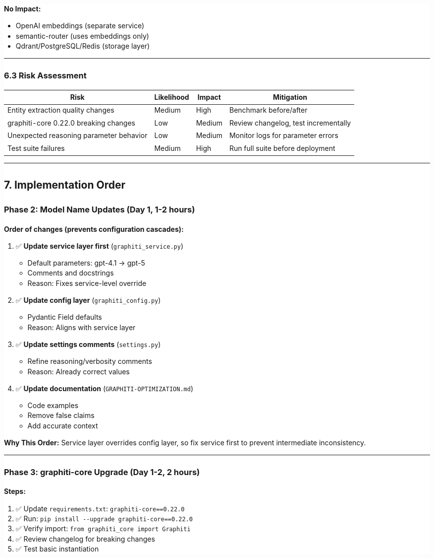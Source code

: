 **No Impact:**
- OpenAI embeddings (separate service)
- semantic-router (uses embeddings only)
- Qdrant/PostgreSQL/Redis (storage layer)

---

### 6.3 Risk Assessment

| Risk | Likelihood | Impact | Mitigation |
|------|------------|--------|------------|
| Entity extraction quality changes | Medium | High | Benchmark before/after |
| graphiti-core 0.22.0 breaking changes | Low | Medium | Review changelog, test incrementally |
| Unexpected reasoning parameter behavior | Low | Medium | Monitor logs for parameter errors |
| Test suite failures | Medium | High | Run full suite before deployment |

---

## 7. Implementation Order

### Phase 2: Model Name Updates (Day 1, 1-2 hours)

**Order of changes (prevents configuration cascades):**

1. ✅ **Update service layer first** (`graphiti_service.py`)
   - Default parameters: gpt-4.1 → gpt-5
   - Comments and docstrings
   - Reason: Fixes service-level override

2. ✅ **Update config layer** (`graphiti_config.py`)
   - Pydantic Field defaults
   - Reason: Aligns with service layer

3. ✅ **Update settings comments** (`settings.py`)
   - Refine reasoning/verbosity comments
   - Reason: Already correct values

4. ✅ **Update documentation** (`GRAPHITI-OPTIMIZATION.md`)
   - Code examples
   - Remove false claims
   - Add accurate context

**Why This Order:** Service layer overrides config layer, so fix service first to prevent intermediate inconsistency.

---

### Phase 3: graphiti-core Upgrade (Day 1-2, 2 hours)

**Steps:**
1. ✅ Update `requirements.txt`: `graphiti-core==0.22.0`
2. ✅ Run: `pip install --upgrade graphiti-core==0.22.0`
3. ✅ Verify import: `from graphiti_core import Graphiti`
4. ✅ Review changelog for breaking changes
5. ✅ Test basic instantiation
